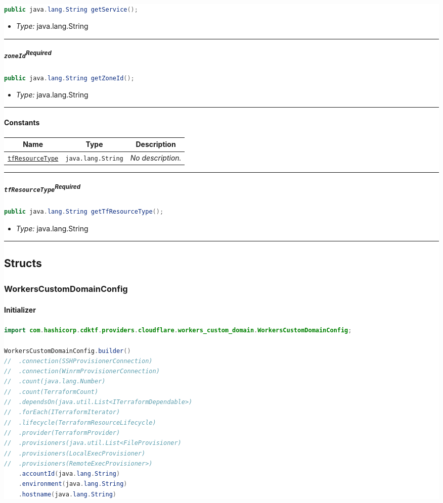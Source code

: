 ```java
public java.lang.String getService();
```

- *Type:* java.lang.String

---

##### `zoneId`<sup>Required</sup> <a name="zoneId" id="@cdktf/provider-cloudflare.workersCustomDomain.WorkersCustomDomain.property.zoneId"></a>

```java
public java.lang.String getZoneId();
```

- *Type:* java.lang.String

---

#### Constants <a name="Constants" id="Constants"></a>

| **Name** | **Type** | **Description** |
| --- | --- | --- |
| <code><a href="#@cdktf/provider-cloudflare.workersCustomDomain.WorkersCustomDomain.property.tfResourceType">tfResourceType</a></code> | <code>java.lang.String</code> | *No description.* |

---

##### `tfResourceType`<sup>Required</sup> <a name="tfResourceType" id="@cdktf/provider-cloudflare.workersCustomDomain.WorkersCustomDomain.property.tfResourceType"></a>

```java
public java.lang.String getTfResourceType();
```

- *Type:* java.lang.String

---

## Structs <a name="Structs" id="Structs"></a>

### WorkersCustomDomainConfig <a name="WorkersCustomDomainConfig" id="@cdktf/provider-cloudflare.workersCustomDomain.WorkersCustomDomainConfig"></a>

#### Initializer <a name="Initializer" id="@cdktf/provider-cloudflare.workersCustomDomain.WorkersCustomDomainConfig.Initializer"></a>

```java
import com.hashicorp.cdktf.providers.cloudflare.workers_custom_domain.WorkersCustomDomainConfig;

WorkersCustomDomainConfig.builder()
//  .connection(SSHProvisionerConnection)
//  .connection(WinrmProvisionerConnection)
//  .count(java.lang.Number)
//  .count(TerraformCount)
//  .dependsOn(java.util.List<ITerraformDependable>)
//  .forEach(ITerraformIterator)
//  .lifecycle(TerraformResourceLifecycle)
//  .provider(TerraformProvider)
//  .provisioners(java.util.List<FileProvisioner)
//  .provisioners(LocalExecProvisioner)
//  .provisioners(RemoteExecProvisioner>)
    .accountId(java.lang.String)
    .environment(java.lang.String)
    .hostname(java.lang.String)
```